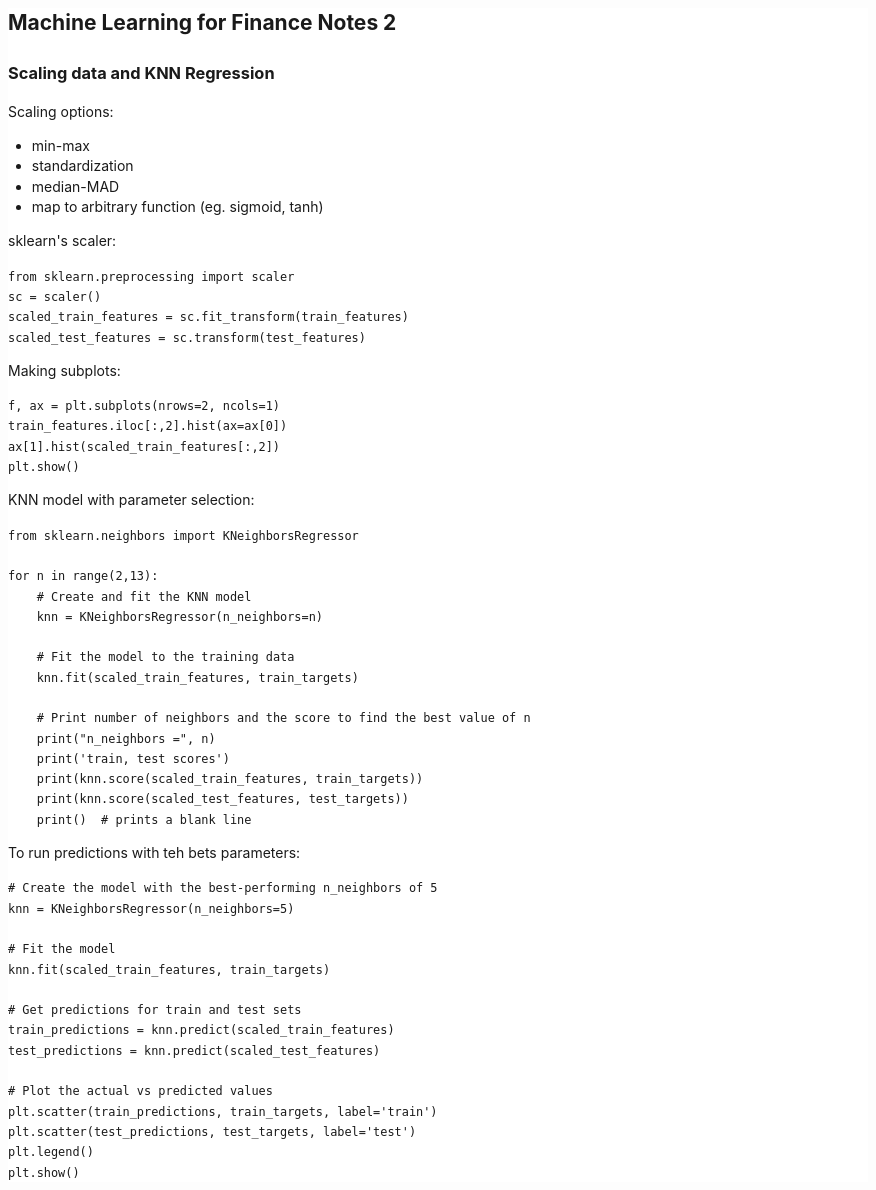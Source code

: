 ## Machine Learning for Finance Notes 2
### Scaling data and KNN Regression
Scaling options:
- min-max
- standardization
- median-MAD
- map to arbitrary function (eg. sigmoid, tanh)

sklearn's scaler:
```
from sklearn.preprocessing import scaler
sc = scaler()
scaled_train_features = sc.fit_transform(train_features)
scaled_test_features = sc.transform(test_features)
```
Making subplots:
```
f, ax = plt.subplots(nrows=2, ncols=1)
train_features.iloc[:,2].hist(ax=ax[0])
ax[1].hist(scaled_train_features[:,2])
plt.show()
```
KNN model with parameter selection:
```
from sklearn.neighbors import KNeighborsRegressor

for n in range(2,13):
    # Create and fit the KNN model
    knn = KNeighborsRegressor(n_neighbors=n)
    
    # Fit the model to the training data
    knn.fit(scaled_train_features, train_targets)
    
    # Print number of neighbors and the score to find the best value of n
    print("n_neighbors =", n)
    print('train, test scores')
    print(knn.score(scaled_train_features, train_targets))
    print(knn.score(scaled_test_features, test_targets))
    print()  # prints a blank line
```
To run predictions with teh bets parameters:
```
# Create the model with the best-performing n_neighbors of 5
knn = KNeighborsRegressor(n_neighbors=5)

# Fit the model
knn.fit(scaled_train_features, train_targets)

# Get predictions for train and test sets
train_predictions = knn.predict(scaled_train_features)
test_predictions = knn.predict(scaled_test_features)

# Plot the actual vs predicted values
plt.scatter(train_predictions, train_targets, label='train')
plt.scatter(test_predictions, test_targets, label='test')
plt.legend()
plt.show()
```
